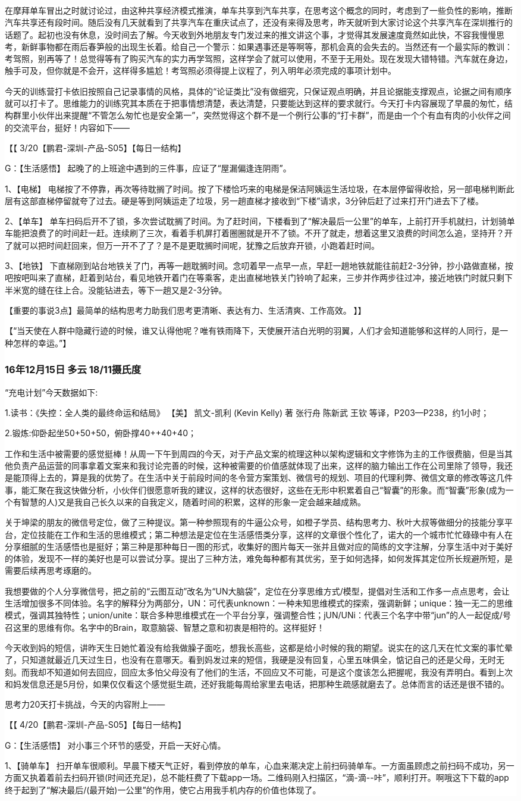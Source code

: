 在摩拜单车冒出之时就讨论过，由这种共享经济模式推演，单车共享到汽车共享，在思考这个概念的同时，考虑到了一些负性的影响，推断汽车共享还有段时间。随后没有几天就看到了共享汽车在重庆试点了，还没有来得及思考，昨天就听到大家讨论这个共享汽车在深圳推行的话题了。起初也没有休息，没时间去了解。今天收到外地朋友专门发过来的推文讲这个事，才觉得其发展速度竟然如此快，不容我慢慢思考，新鲜事物都在雨后春笋般的出现生长着。给自己一个警示：如果遇事还是等啊等，那机会真的会失去的。当然还有一个最实际的教训：考驾照，别再等了！总觉得等有了购买汽车的实力再学驾照，这样学会了就可以使用，不至于无用处。现在发现大错特错。汽车就在身边，触手可及，但你就是不会开，这样得多尴尬！考驾照必须得提上议程了，列入明年必须完成的事项计划中。  

今天的训练营打卡依旧按照自己记录事情的风格，具体的“论证类比”没有做细究，只保证观点明确，并且论据能支撑观点，论据之间有顺序就可以打卡了。思维能力的训练究其本质在于把事情想清楚，表达清楚，只要能达到这样的要求就行。今天打卡内容展现了早晨的匆忙，结构群里小伙伴出来提醒“不管怎么匆忙也是安全第一”，突然觉得这个群不是一个例行公事的“打卡群”，而是由一个个有血有肉的小伙伴之间的交流平台，挺好！内容如下——  

【【  3/20【鹏君-深圳-产品-S05】【每日一结构】  

G：【生活感悟】 起晚了的上班途中遇到的三件事，应证了“屋漏偏逢连阴雨”。  

1、【电梯】 电梯按了不停靠，再次等待耽搁了时间。按了下楼恰巧来的电梯是保洁阿姨运生活垃圾，在本层停留得收拾，另一部电梯判断此层有这部直梯停留就夸了过去。硬是等到阿姨运走了垃圾，另一趟直梯才接收到“下楼”请求，3分钟后赶了过来打开门进去下了楼。  

2、【单车】 单车扫码后开不了锁，多次尝试耽搁了时间。为了赶时间，下楼看到了“解决最后一公里”的单车，上前打开手机就扫，计划骑单车能把浪费了的时间赶一赶。连续刷了三次，看着手机屏打着圈圈就是开不了锁。不开了就走，想着这里又浪费的时间怎么追，坚持开？开了就可以把时间赶回来，但万一开不了了？是不是更耽搁时间呢，犹豫之后放弃开锁，小跑着赶时间。  

3、【地铁】 下直梯刚到站台地铁关了门，再等一趟耽搁时间。念叨着早一点早一点，早赶一趟地铁就能往前赶2-3分钟，抄小路做直梯，按吧按吧叫来了直梯，赶着到站台，看见地铁开着门在等乘客，走出直梯地铁关门铃响了起来，三步并作两步往过冲，接近地铁门时就只剩下半米宽的缝在往上合。没能钻进去，等下一趟又是2-3分钟。  

【重要的事说3点】最简单的结构思考力助我们思考更清晰、表达有力、生活清爽、工作高效。 】】  

【“当天使在人群中隐藏行迹的时候，谁又认得他呢？唯有铁雨降下，天使展开洁白光明的羽翼，人们才会知道能够和这样的人同行，是一种怎样的幸运。”】  


### 16年12月15日 多云 18/11摄氏度  

“充电计划”今天数据如下:  

1.读书：《失控：全人类的最终命运和结局》 【美】 凯文-凯利 (Kevin Kelly) 著 张行舟 陈新武 王钦 等译，P203—P238，约1小时；  

2.锻炼:仰卧起坐50+50+50，俯卧撑40++40+40；  

工作和生活中被需要的感觉挺棒！从周一下午到周四的今天，对于产品文案的梳理这种以架构逻辑和文字修饰为主的工作很费脑，但是当其他负责产品运营的同事拿着文案来和我讨论完善的时候，这种被需要的价值感就体现了出来，这样的脑力输出工作在公司里除了领导，我还是能顶得上去的，算是我的优势了。在生活中关于前段时间的冬令营方案策划、微信号的规划、项目的代理利弊、微信文章的修改等这几件事，能汇聚在我这快做分析，小伙伴们很愿意听我的建议，这样的状态很好，这些在无形中积累着自己“智囊”的形象。而“智囊”形象(成为一个有智慧的人)又是我自己长久以来的自我定义，随着时间的积累，这样的形象一定会越来越成熟。  

关于坤梁的朋友的微信号定位，做了三种提议。第一种参照现有的牛逼公众号，如橙子学员、结构思考力、秋叶大叔等做细分的技能分享平台，定位技能在工作和生活的思维模式；第二种想法是定位在生活感悟类分享，这样的文章很个性化了，诺大的一个城市忙忙碌碌中有人在分享细腻的生活感悟也是挺好；第三种是那种每日一图的形式，收集好的图片每天一张并且做对应的简练的文字注解，分享生活中对于美好的体验，发现不一样的美好也是可以尝试分享。提出了三种方法，难免每种都有其优劣，至于如何选择，如何发挥其定位所长规避所短，是需要后续再思考琢磨的。  

我想要做的个人分享微信号，把之前的“云图互动”改名为“UN大脑袋”，定位在分享思维方式/模型，提倡对生活和工作多一点点思考，会让生活增加很多不同体验。名字的解释分为两部分，UN：可代表unknown：一种未知思维模式的探索，强调新鲜；unique：独一无二的思维模式，强调其独特性；union/unite：联合多种思维模式在一个平台分享，强调整合性；jUN/UNi：代表三个名字中带“jun”的人一起促成/号召这里的思维有你。名字中的Brain，取意脑袋、智慧之意和初衷是相符的。这样挺好！  

今天收到妈的短信，讲昨天生日她忙着没有给我做臊子面吃，想我长高些，这都是给小时候的我的期望。说实在的这几天在忙文案的事忙晕了，只知道就最近几天过生日，也没有在意哪天。看到妈发过来的短信，我硬是没有回复，心里五味俱全，惦记自己的还是父母，无时无刻。而我却不知道如何去回应，回应太多怕父母没有了他们的生活，不回应又不可能，可是这个度该怎么把握呢，我没有弄明白。看到上次和妈发信息还是5月份，如果仅仅看这个感觉挺生疏，还好我能每周给家里去电话，把那种生疏感就磨去了。总体而言的话还是很不错的。  

思考力20天打卡挑战，今天的内容附上——  

【【  4/20【鹏君-深圳-产品-S05】【每日一结构】  

G：【生活感悟】 对小事三个环节的感受，开启一天好心情。  

1、【骑单车】 扫开单车很顺利。早晨下楼天气正好，看到停放的单车，心血来潮决定上前扫码骑单车。一方面虽顾虑之前扫码不成功，另一方面又执着着前去扫码开锁(时间还充足)，总不能枉费了下载app一场。二维码刚入扫描区，“滴-滴--咔”，顺利打开。啊哦这下下载的app终于起到了“解决最后/(最开始)一公里”的作用，使它占用我手机内存的价值也体现了。  
